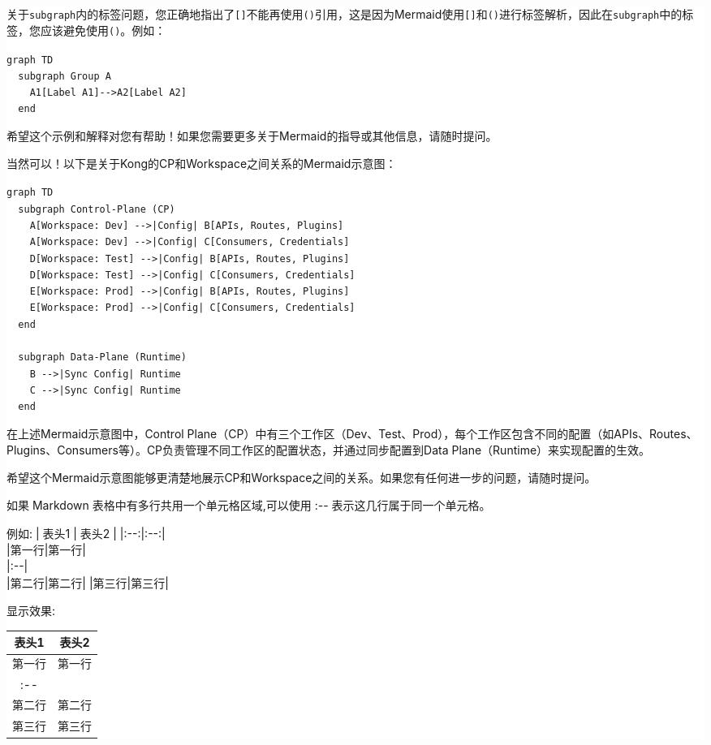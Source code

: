 
关于`subgraph`内的标签问题，您正确地指出了`[]`不能再使用`()`引用，这是因为Mermaid使用`[]`和`()`进行标签解析，因此在`subgraph`中的标签，您应该避免使用`()`。例如：


```mermaid
graph TD
  subgraph Group A
    A1[Label A1]-->A2[Label A2]
  end
```   


希望这个示例和解释对您有帮助！如果您需要更多关于Mermaid的指导或其他信息，请随时提问。


当然可以！以下是关于Kong的CP和Workspace之间关系的Mermaid示意图：

```mermaid
graph TD
  subgraph Control-Plane (CP)
    A[Workspace: Dev] -->|Config| B[APIs, Routes, Plugins]
    A[Workspace: Dev] -->|Config| C[Consumers, Credentials]
    D[Workspace: Test] -->|Config| B[APIs, Routes, Plugins]
    D[Workspace: Test] -->|Config| C[Consumers, Credentials]
    E[Workspace: Prod] -->|Config| B[APIs, Routes, Plugins]
    E[Workspace: Prod] -->|Config| C[Consumers, Credentials]
  end

  subgraph Data-Plane (Runtime)
    B -->|Sync Config| Runtime
    C -->|Sync Config| Runtime
  end
```

在上述Mermaid示意图中，Control Plane（CP）中有三个工作区（Dev、Test、Prod），每个工作区包含不同的配置（如APIs、Routes、Plugins、Consumers等）。CP负责管理不同工作区的配置状态，并通过同步配置到Data Plane（Runtime）来实现配置的生效。

希望这个Mermaid示意图能够更清楚地展示CP和Workspace之间的关系。如果您有任何进一步的问题，请随时提问。

如果 Markdown 表格中有多行共用一个单元格区域,可以使用 :-- 表示这几行属于同一个单元格。

例如:
| 表头1 | 表头2 |
|:--:|:--:|  
|第一行|第一行|  
|:--|  
|第二行|第二行|
|第三行|第三行|


显示效果:

| 表头1 | 表头2 |  
|:--:|:--:|
|第一行|第一行|
|:--|  
|第二行|第二行|  
|第三行|第三行|


[^1]: 您有一笔转账款项已成功完成
[^1]: 您有一笔转账款项已成功完成